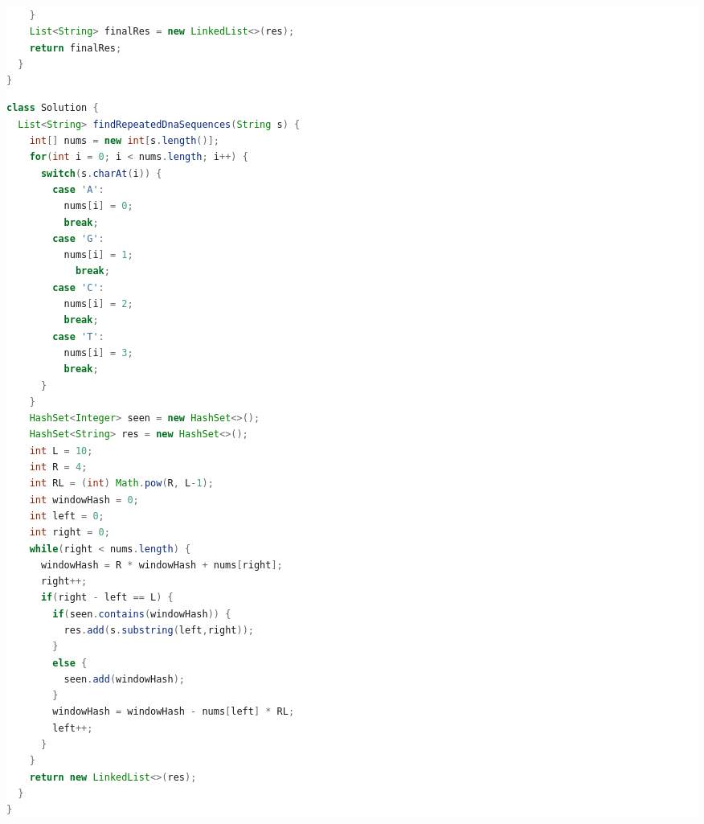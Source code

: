 ```java
    }
    List<String> finalRes = new LinkedList<>(res);
    return finalRes;
  }
}
```

```java
class Solution {
  List<String> findRepeatedDnaSequences(String s) {
    int[] nums = new int[s.length()];
    for(int i = 0; i < nums.length; i++) {
      switch(s.charAt(i)) {
        case 'A':
          nums[i] = 0;
          break;
        case 'G':
          nums[i] = 1;
         	break;
        case 'C':
          nums[i] = 2;
          break;
        case 'T':
          nums[i] = 3;
          break;
      }
    }
    HashSet<Integer> seen = new HashSet<>();
    HashSet<String> res = new HashSet<>();
    int L = 10;
    int R = 4;
    int RL = (int) Math.pow(R, L-1);
    int windowHash = 0;
    int left = 0;
    int right = 0;
    while(right < nums.length) {
      windowHash = R * windowHash + nums[right];
      right++;
      if(right - left == L) {
        if(seen.contains(windowHash)) {
          res.add(s.substring(left,right));
        }
        else {
          seen.add(windowHash);
        }
        windowHash = windowHash - nums[left] * RL;
        left++;
      }
    }
    return new LinkedList<>(res);
  }
}
```
